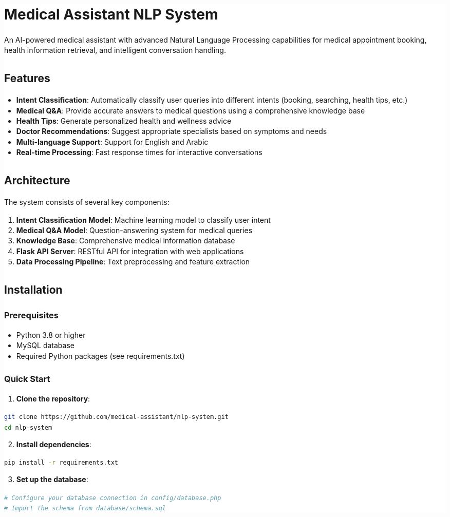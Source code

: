 # Medical Assistant NLP System

An AI-powered medical assistant with advanced Natural Language Processing capabilities for medical appointment booking, health information retrieval, and intelligent conversation handling.

## Features

- **Intent Classification**: Automatically classify user queries into different intents (booking, searching, health tips, etc.)
- **Medical Q&A**: Provide accurate answers to medical questions using a comprehensive knowledge base
- **Health Tips**: Generate personalized health and wellness advice
- **Doctor Recommendations**: Suggest appropriate specialists based on symptoms and needs
- **Multi-language Support**: Support for English and Arabic
- **Real-time Processing**: Fast response times for interactive conversations

## Architecture

The system consists of several key components:

1. **Intent Classification Model**: Machine learning model to classify user intent
2. **Medical Q&A Model**: Question-answering system for medical queries
3. **Knowledge Base**: Comprehensive medical information database
4. **Flask API Server**: RESTful API for integration with web applications
5. **Data Processing Pipeline**: Text preprocessing and feature extraction

## Installation

### Prerequisites

- Python 3.8 or higher
- MySQL database
- Required Python packages (see requirements.txt)

### Quick Start

1. **Clone the repository**:
```bash
git clone https://github.com/medical-assistant/nlp-system.git
cd nlp-system
```

2. **Install dependencies**:
```bash
pip install -r requirements.txt
```

3. **Set up the database**:
```bash
# Configure your database connection in config/database.php
# Import the schema from database/schema.sql
```
